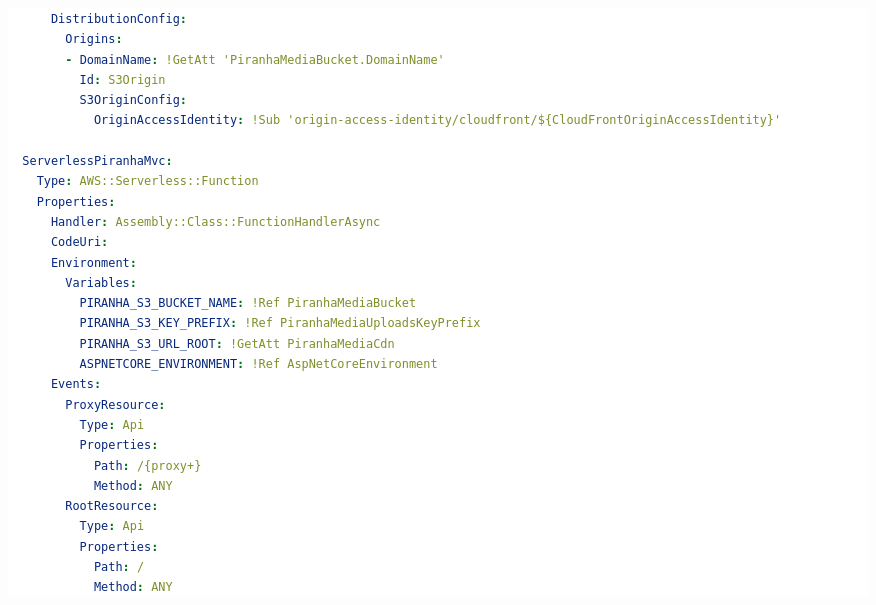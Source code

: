 ``` yaml
      DistributionConfig:
        Origins:
        - DomainName: !GetAtt 'PiranhaMediaBucket.DomainName'
          Id: S3Origin
          S3OriginConfig:
            OriginAccessIdentity: !Sub 'origin-access-identity/cloudfront/${CloudFrontOriginAccessIdentity}'

  ServerlessPiranhaMvc:
    Type: AWS::Serverless::Function
    Properties:
      Handler: Assembly::Class::FunctionHandlerAsync
      CodeUri: 
      Environment: 
        Variables:
          PIRANHA_S3_BUCKET_NAME: !Ref PiranhaMediaBucket
          PIRANHA_S3_KEY_PREFIX: !Ref PiranhaMediaUploadsKeyPrefix
          PIRANHA_S3_URL_ROOT: !GetAtt PiranhaMediaCdn
          ASPNETCORE_ENVIRONMENT: !Ref AspNetCoreEnvironment
      Events:
        ProxyResource:
          Type: Api
          Properties:
            Path: /{proxy+}
            Method: ANY
        RootResource:
          Type: Api
          Properties:
            Path: /
            Method: ANY

```
